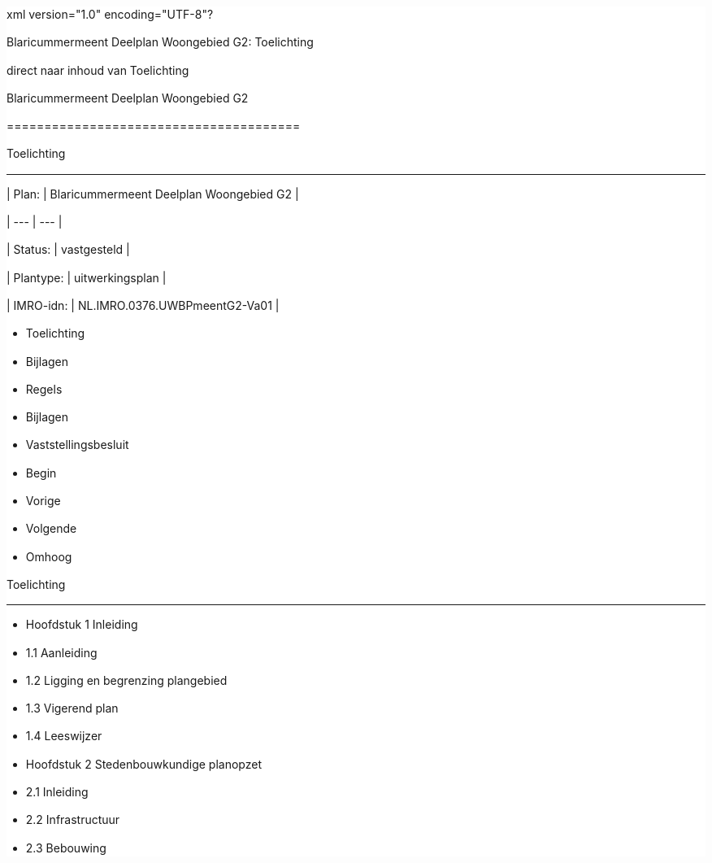 xml version\="1\.0" encoding\="UTF\-8"?

Blaricummermeent Deelplan Woongebied G2: Toelichting

direct naar inhoud van Toelichting

Blaricummermeent Deelplan Woongebied G2

=======================================

Toelichting

-----------

| Plan: | Blaricummermeent Deelplan Woongebied G2 |

| --- | --- |

| Status: | vastgesteld |

| Plantype: | uitwerkingsplan |

| IMRO\-idn: | NL.IMRO.0376\.UWBPmeentG2\-Va01 |

* Toelichting

* Bijlagen

* Regels

* Bijlagen

* Vaststellingsbesluit

* Begin

* Vorige

* Volgende

* Omhoog

Toelichting

-----------

* Hoofdstuk 1 Inleiding

+ 1\.1 Aanleiding

+ 1\.2 Ligging en begrenzing plangebied

+ 1\.3 Vigerend plan

+ 1\.4 Leeswijzer

* Hoofdstuk 2 Stedenbouwkundige planopzet

+ 2\.1 Inleiding

+ 2\.2 Infrastructuur

+ 2\.3 Bebouwing
